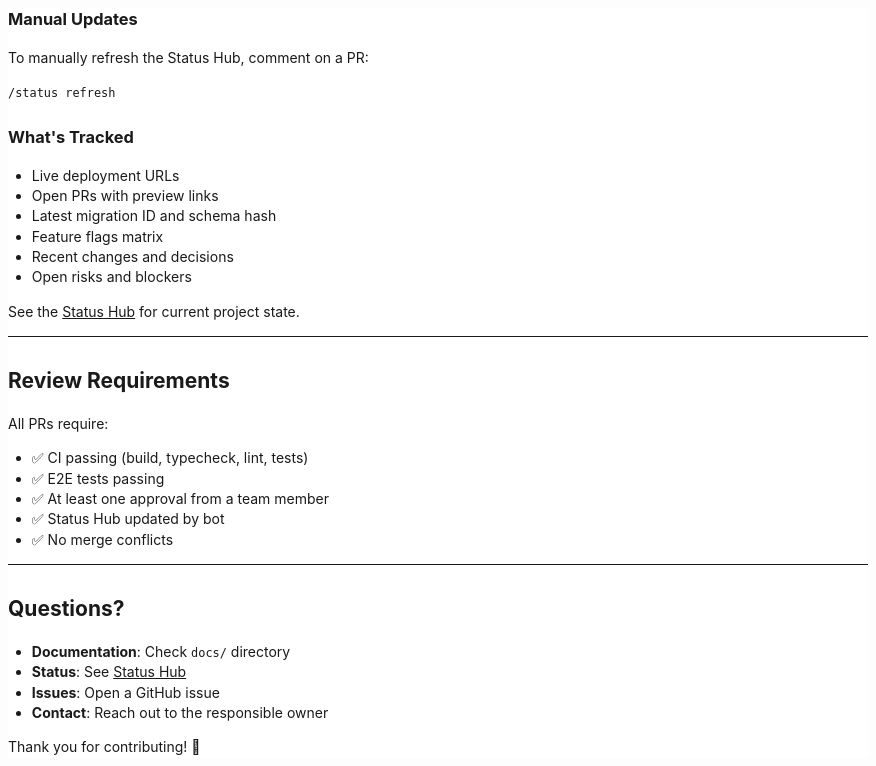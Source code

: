 ### Manual Updates

To manually refresh the Status Hub, comment on a PR:
```
/status refresh
```

### What's Tracked

- Live deployment URLs
- Open PRs with preview links
- Latest migration ID and schema hash
- Feature flags matrix
- Recent changes and decisions
- Open risks and blockers

See the [Status Hub](docs/status/STATUS.md) for current project state.

---

## Review Requirements

All PRs require:
- ✅ CI passing (build, typecheck, lint, tests)
- ✅ E2E tests passing
- ✅ At least one approval from a team member
- ✅ Status Hub updated by bot
- ✅ No merge conflicts

---

## Questions?

- **Documentation**: Check `docs/` directory
- **Status**: See [Status Hub](docs/status/STATUS.md)
- **Issues**: Open a GitHub issue
- **Contact**: Reach out to the responsible owner

Thank you for contributing! 🎉

